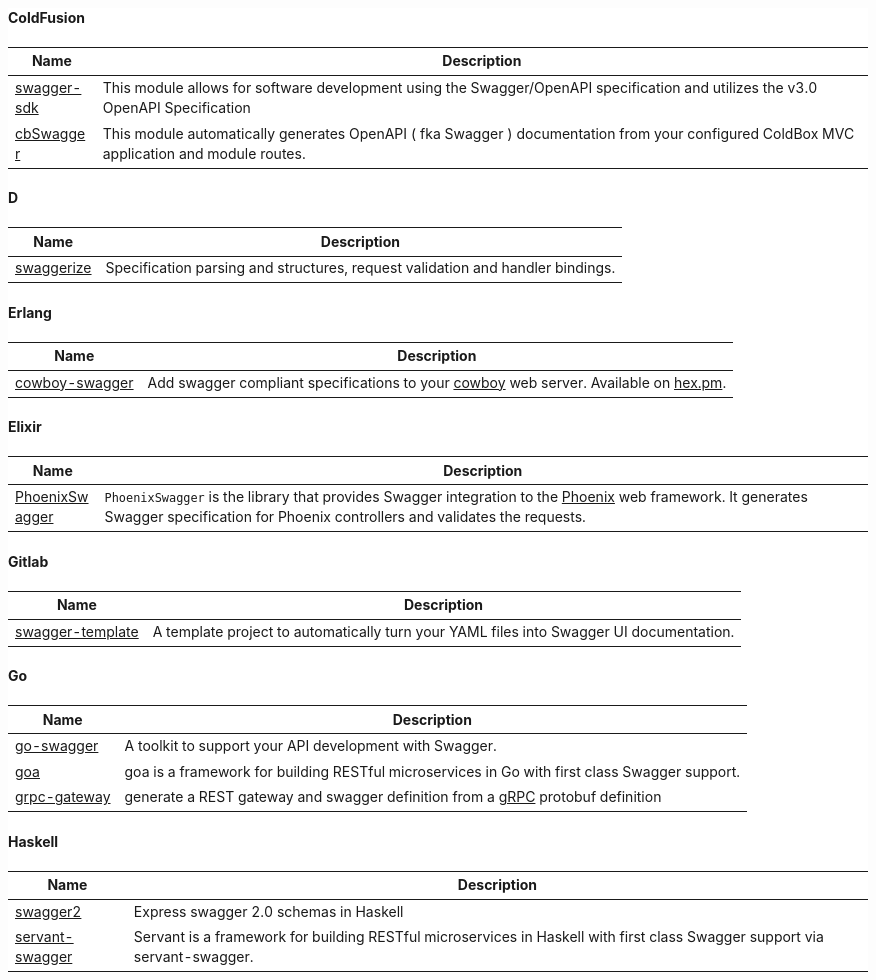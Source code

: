 #### ColdFusion

Name | Description
---|---
[swagger-sdk](https://www.forgebox.io/view/swagger-sdk) | This module allows for software development using the Swagger/OpenAPI specification and utilizes the v3.0 OpenAPI Specification
[cbSwagger](https://www.forgebox.io/view/cbswagger) | This module automatically generates OpenAPI ( fka Swagger ) documentation from your configured ColdBox MVC application and module routes.

#### D

Name | Description
---|---
[swaggerize](https://github.com/gedaiu/swaggarize) | Specification parsing and structures, request validation and handler bindings.

#### Erlang

Name | Description
---|---
[cowboy-swagger](https://github.com/inaka/cowboy-swagger) | Add swagger compliant specifications to your [cowboy](https://github.com/ninenines/cowboy) web server. Available on [hex.pm](https://hex.pm/packages/cowboy_swagger).

#### Elixir

Name | Description
---|---
[PhoenixSwagger](https://github.com/xerions/phoenix_swagger) | `PhoenixSwagger` is the library that provides Swagger integration to the [Phoenix](http://www.phoenixframework.org/) web framework. It generates Swagger specification for Phoenix controllers and validates the requests.

#### Gitlab

Name | Description
---|---
[swagger-template](https://gitlab.com/tijsg/swagger-template) | A template project to automatically turn your YAML files into Swagger UI documentation.

#### Go

Name | Description
---|---
[go-swagger](https://github.com/casualjim/go-swagger) | A toolkit to support your API development with Swagger.
[goa](https://github.com/raphael/goa) | goa is a framework for building RESTful microservices in Go with first class Swagger support.
[grpc-gateway](https://github.com/gengo/grpc-gateway) | generate a REST gateway and swagger definition from a [gRPC](http://grpc.io) protobuf definition

#### Haskell

Name | Description
---|---
[swagger2](http://hackage.haskell.org/package/swagger2) |  Express swagger 2.0 schemas in Haskell
[servant-swagger](http://hackage.haskell.org/package/servant-swagger) |  Servant is a framework for building RESTful microservices in Haskell with first class Swagger support via servant-swagger.
